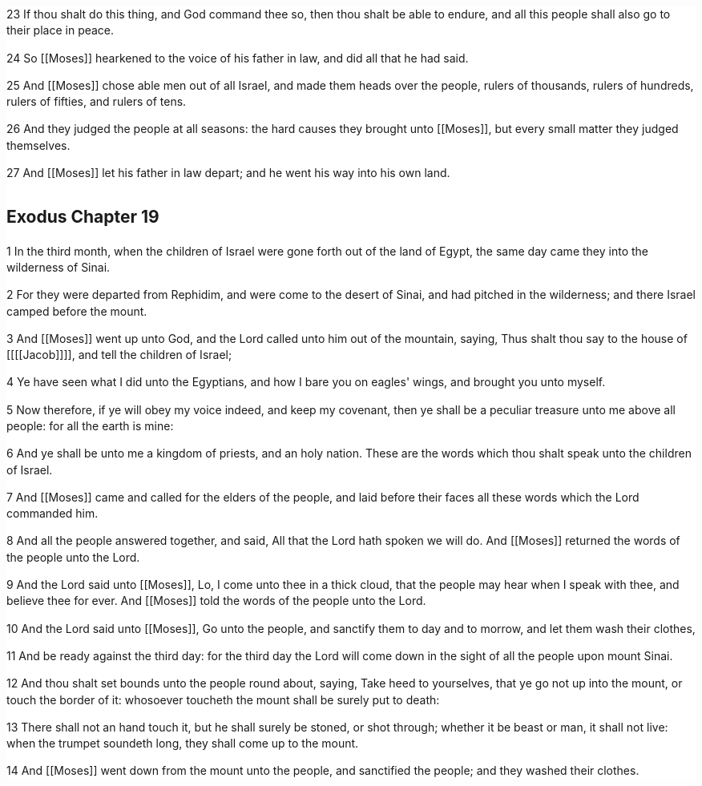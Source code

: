 23 If thou shalt do this thing, and God command thee so, then thou shalt be able to endure, and all this people shall also go to their place in peace.

24 So [[Moses]] hearkened to the voice of his father in law, and did all that he had said.

25 And [[Moses]] chose able men out of all Israel, and made them heads over the people, rulers of thousands, rulers of hundreds, rulers of fifties, and rulers of tens.

26 And they judged the people at all seasons: the hard causes they brought unto [[Moses]], but every small matter they judged themselves.

27 And [[Moses]] let his father in law depart; and he went his way into his own land.


## Exodus Chapter 19

1 In the third month, when the children of Israel were gone forth out of the land of Egypt, the same day came they into the wilderness of Sinai.

2 For they were departed from Rephidim, and were come to the desert of Sinai, and had pitched in the wilderness; and there Israel camped before the mount.

3 And [[Moses]] went up unto God, and the Lord called unto him out of the mountain, saying, Thus shalt thou say to the house of [[[[Jacob]]]], and tell the children of Israel;

4 Ye have seen what I did unto the Egyptians, and how I bare you on eagles' wings, and brought you unto myself.

5 Now therefore, if ye will obey my voice indeed, and keep my covenant, then ye shall be a peculiar treasure unto me above all people: for all the earth is mine:

6 And ye shall be unto me a kingdom of priests, and an holy nation. These are the words which thou shalt speak unto the children of Israel.

7 And [[Moses]] came and called for the elders of the people, and laid before their faces all these words which the Lord commanded him.

8 And all the people answered together, and said, All that the Lord hath spoken we will do. And [[Moses]] returned the words of the people unto the Lord.

9 And the Lord said unto [[Moses]], Lo, I come unto thee in a thick cloud, that the people may hear when I speak with thee, and believe thee for ever. And [[Moses]] told the words of the people unto the Lord.

10 And the Lord said unto [[Moses]], Go unto the people, and sanctify them to day and to morrow, and let them wash their clothes,

11 And be ready against the third day: for the third day the Lord will come down in the sight of all the people upon mount Sinai.

12 And thou shalt set bounds unto the people round about, saying, Take heed to yourselves, that ye go not up into the mount, or touch the border of it: whosoever toucheth the mount shall be surely put to death:

13 There shall not an hand touch it, but he shall surely be stoned, or shot through; whether it be beast or man, it shall not live: when the trumpet soundeth long, they shall come up to the mount.

14 And [[Moses]] went down from the mount unto the people, and sanctified the people; and they washed their clothes.
